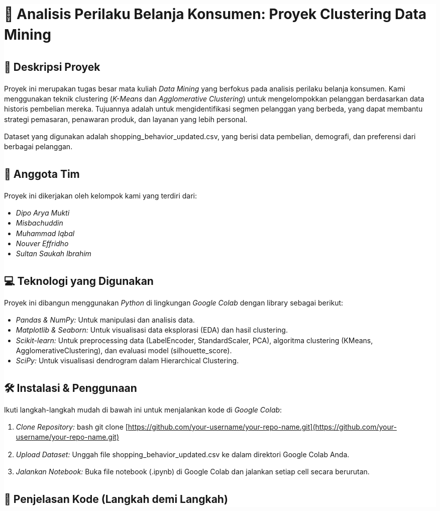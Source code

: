 # 🛒 Analisis Perilaku Belanja Konsumen: Proyek Clustering Data Mining


## 📝 Deskripsi Proyek

Proyek ini merupakan tugas besar mata kuliah *Data Mining* yang berfokus pada analisis perilaku belanja konsumen. Kami menggunakan teknik clustering (*K-Means* dan *Agglomerative Clustering*) untuk mengelompokkan pelanggan berdasarkan data historis pembelian mereka. Tujuannya adalah untuk mengidentifikasi segmen pelanggan yang berbeda, yang dapat membantu strategi pemasaran, penawaran produk, dan layanan yang lebih personal.

Dataset yang digunakan adalah shopping_behavior_updated.csv, yang berisi data pembelian, demografi, dan preferensi dari berbagai pelanggan.

## 👥 Anggota Tim

Proyek ini dikerjakan oleh kelompok kami yang terdiri dari:

-   *Dipo Arya Mukti*
-   *Misbachuddin*
-   *Muhammad Iqbal*
-   *Nouver Effridho*
-   *Sultan Saukah Ibrahim*

## 💻 Teknologi yang Digunakan

Proyek ini dibangun menggunakan *Python* di lingkungan *Google Colab* dengan library sebagai berikut:

-   *Pandas & NumPy:* Untuk manipulasi dan analisis data.
-   *Matplotlib & Seaborn:* Untuk visualisasi data eksplorasi (EDA) dan hasil clustering.
-   *Scikit-learn:* Untuk preprocessing data (LabelEncoder, StandardScaler, PCA), algoritma clustering (KMeans, AgglomerativeClustering), dan evaluasi model (silhouette_score).
-   *SciPy:* Untuk visualisasi dendrogram dalam Hierarchical Clustering.

## 🛠 Instalasi & Penggunaan

Ikuti langkah-langkah mudah di bawah ini untuk menjalankan kode di *Google Colab*:

1.  *Clone Repository:*
    bash
    git clone [https://github.com/your-username/your-repo-name.git](https://github.com/your-username/your-repo-name.git)
    
2.  *Upload Dataset:* Unggah file shopping_behavior_updated.csv ke dalam direktori Google Colab Anda.
3.  *Jalankan Notebook:* Buka file notebook (.ipynb) di Google Colab dan jalankan setiap cell secara berurutan.

## 📖 Penjelasan Kode (Langkah demi Langkah)
